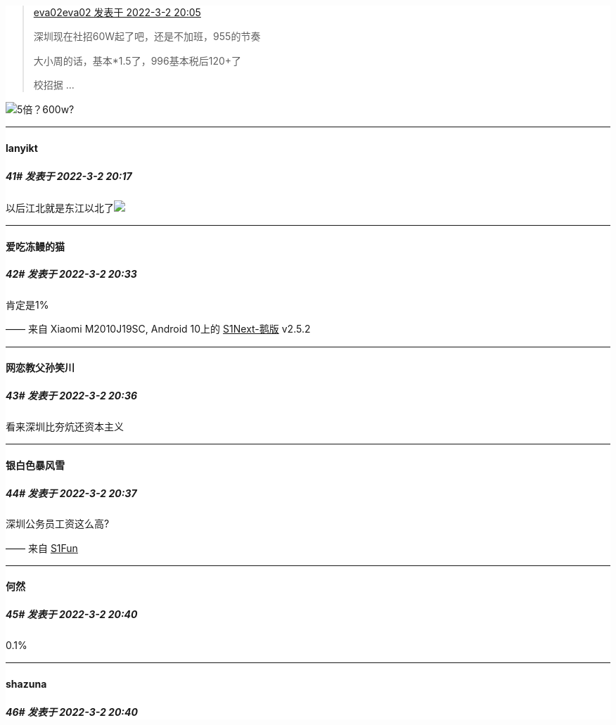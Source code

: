 <blockquote><a href="httphttps://bbs.saraba1st.com/2b/forum.php?mod=redirect&amp;goto=findpost&amp;pid=54893346&amp;ptid=2055603" target="_blank">eva02eva02 发表于 2022-3-2 20:05</a>

深圳现在社招60W起了吧，还是不加班，955的节奏

大小周的话，基本*1.5了，996基本税后120+了

校招据 ...</blockquote>
<img src="https://static.saraba1st.com/image/smiley/face2017/095.png" referrerpolicy="no-referrer">5倍？600w?

*****

####  lanyikt  
##### 41#       发表于 2022-3-2 20:17

以后江北就是东江以北了<img src="https://static.saraba1st.com/image/smiley/face2017/037.png" referrerpolicy="no-referrer">

*****

####  爱吃冻鳗的猫  
##### 42#       发表于 2022-3-2 20:33

肯定是1%

—— 来自 Xiaomi M2010J19SC, Android 10上的 [S1Next-鹅版](https://github.com/ykrank/S1-Next/releases) v2.5.2

*****

####  网恋教父孙笑川  
##### 43#       发表于 2022-3-2 20:36

看来深圳比夯炕还资本主义

*****

####  银白色暴风雪  
##### 44#       发表于 2022-3-2 20:37

深圳公务员工资这么高?

—— 来自 [S1Fun](https://s1fun.koalcat.com)

*****

####  何然  
##### 45#       发表于 2022-3-2 20:40

0.1%

*****

####  shazuna  
##### 46#       发表于 2022-3-2 20:40

